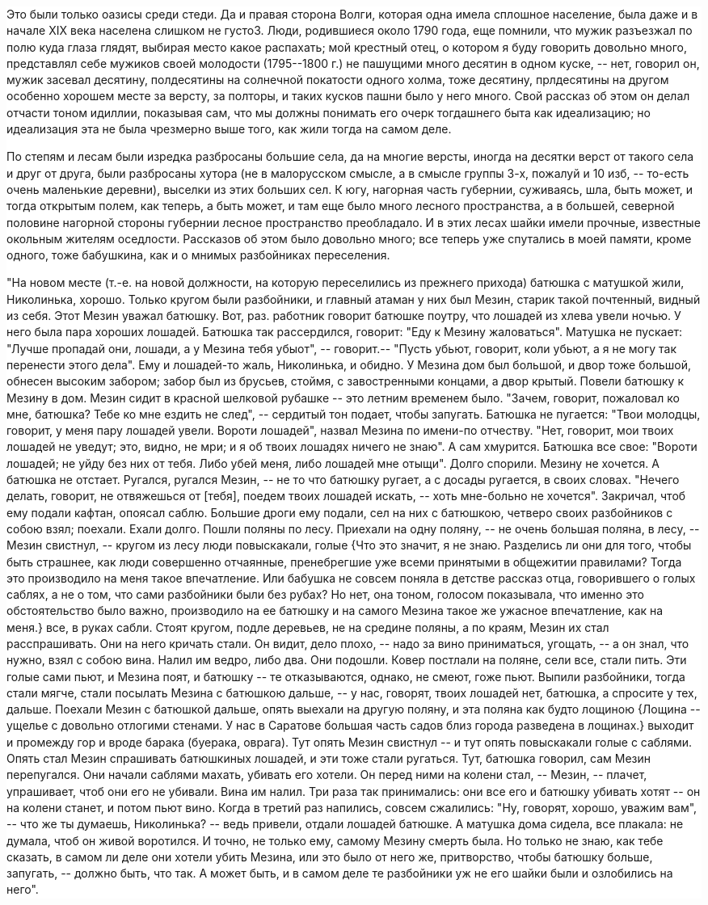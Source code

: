   Это были только оазисы среди стеди. Да и правая сторона Волги, которая одна имела сплошное население, была даже и в начале XIX века населена слишком не густо3. Люди, родившиеся около 1790 года, еще помнили, что мужик разъезжал по полю куда глаза глядят, выбирая место какое распахать; мой крестный отец, о котором я буду говорить довольно много, представлял себе мужиков своей молодости (1795--1800 г.) не пашущими много десятин в одном куске, -- нет, говорил он, мужик засевал десятину, полдесятины на солнечной покатости одного холма, тоже десятину, прлдесятины на другом особенно хорошем месте за версту, за полторы, и таких кусков пашни было у него много. Свой рассказ об этом он делал отчасти тоном идиллии, показывая сам, что мы должны понимать его очерк тогдашнего быта как идеализацию; но идеализация эта не была чрезмерно выше того, как жили тогда на самом деле.

  По степям и лесам были изредка разбросаны большие села, да на многие версты, иногда на десятки верст от такого села и друг от друга, были разбросаны хутора (не в малорусском смысле, а в смысле группы 3-х, пожалуй и 10 изб, -- то-есть очень маленькие деревни), выселки из этих больших сел. К югу, нагорная часть губернии, суживаясь, шла, быть может, и тогда открытым полем, как теперь, а быть может, и там еще было много лесного пространства, а в большей, северной половине нагорной стороны губернии лесное пространство преобладало. И в этих лесах шайки имели прочные, известные окольным жителям оседлости. Рассказов об этом было довольно много; все теперь уже спутались в моей памяти, кроме одного, тоже бабушкина, как и о мнимых разбойниках переселения.

  "На новом месте (т.-е. на новой должности, на которую переселились из прежнего прихода) батюшка с матушкой жили, Николинька, хорошо. Только кругом были разбойники, и главный атаман у них был Мезин, старик такой почтенный, видный из себя. Этот Мезин уважал батюшку. Вот, раз. работник говорит батюшке поутру, что лошадей из хлева увели ночью. У него была пара хороших лошадей. Батюшка так рассердился, говорит: "Еду к Мезину жаловаться". Матушка не пускает: "Лучше пропадай они, лошади, а у Мезина тебя убыот", -- говорит.-- "Пусть убьют, говорит, коли убьют, а я не могу так перенести этого дела". Ему и лошадей-то жаль, Николинька, и обидно. У Мезина дом был большой, и двор тоже большой, обнесен высоким забором; забор был из брусьев, стоймя, с завостренными концами, а двор крытый. Повели батюшку к Мезину в дом. Мезин сидит в красной шелковой рубашке -- это летним временем было. "Зачем, говорит, пожаловал ко мне, батюшка? Тебе ко мне ездить не след", -- сердитый тон подает, чтобы запугать. Батюшка не пугается: "Твои молодцы, говорит, у меня пару лошадей увели. Вороти лошадей", назвал Мезина по имени-по отчеству. "Нет, говорит, мои твоих лошадей не уведут; это, видно, не мри; и я об твоих лошадях ничего не знаю". А сам хмурится. Батюшка все свое: "Вороти лошадей; не уйду без них от тебя. Либо убей меня, либо лошадей мне отыщи". Долго спорили. Мезину не хочется. А батюшка не отстает. Ругался, ругался Мезин, -- не то что батюшку ругает, а с досады ругается, в своих словах. "Нечего делать, говорит, не отвяжешься от [тебя], поедем твоих лошадей искать, -- хоть мне-больно не хочется". Закричал, чтоб ему подали кафтан, опоясал саблю. Большие дроги ему подали, сел на них с батюшкою, четверо своих разбойников с собою взял; поехали. Ехали долго. Пошли поляны по лесу. Приехали на одну поляну, -- не очень большая поляна, в лесу, -- Мезин свистнул, -- кругом из лесу люди повыскакали, голые {Что это значит, я не знаю. Разделись ли они для того, чтобы быть страшнее, как люди совершенно отчаянные, пренебрегшие уже всеми принятыми в общежитии правилами? Тогда это производило на меня такое впечатление. Или бабушка не совсем поняла в детстве рассказ отца, говорившего о голых саблях, а не о том, что сами разбойники были без рубах? Но нет, она тоном, голосом показывала, что именно это обстоятельство было важно, производило на ее батюшку и на самого Мезина такое же ужасное впечатление, как на меня.} все, в руках сабли. Стоят кругом, подле деревьев, не на средине поляны, а по краям, Мезин их стал расспрашивать. Они на него кричать стали. Он видит, дело плохо, -- надо за вино приниматься, угощать, -- а он знал, что нужно, взял с собою вина. Налил им ведро, либо два. Они подошли. Ковер постлали на поляне, сели все, стали пить. Эти голые сами пьют, и Мезина поят, и батюшку -- те отказываются, однако, не смеют, гоже пьют. Выпили разбойники, тогда стали мягче, стали посылать Мезина с батюшкою дальше, -- у нас, говорят, твоих лошадей нет, батюшка, а спросите у тех, дальше. Поехали Мезин с батюшкой дальше, опять выехали на другую поляну, и эта поляна как будто лощиною {Лощина -- ущелье с довольно отлогими стенами. У нас в Саратове большая часть садов близ города разведена в лощинах.} выходит и промежду гор и вроде барака (буерака, оврага). Тут опять Мезин свистнул -- и тут опять повыскакали голые с саблями. Опять стал Мезин спрашивать батюшкиных лошадей, и эти тоже стали ругаться. Тут, батюшка говорил, сам Мезин перепугался. Они начали саблями махать, убивать его хотели. Он перед ними на колени стал, -- Мезин, -- плачет, упрашивает, чтоб они его не убивали. Вина им налил. Три раза так принимались: они все его и батюшку убивать хотят -- он на колени станет, и потом пьют вино. Когда в третий раз напились, совсем сжалились: "Ну, говорят, хорошо, уважим вам", -- что же ты думаешь, Николинька? -- ведь привели, отдали лошадей батюшке. А матушка дома сидела, все плакала: не думала, чтоб он живой воротился. И точно, не только ему, самому Мезину смерть была. Но только не знаю, как тебе сказать, в самом ли деле они хотели убить Мезина, или это было от него же, притворство, чтобы батюшку больше, запугать, -- должно быть, что так. А может быть, и в самом деле те разбойники уж не его шайки были и озлобились на него".
